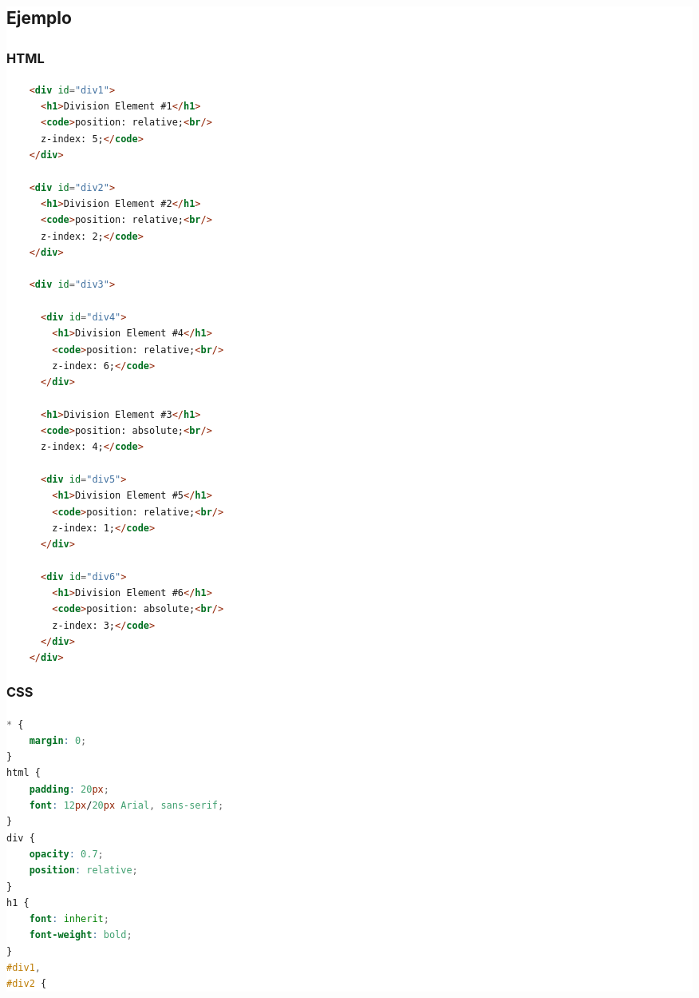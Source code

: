 ## Ejemplo

### HTML

```html
    <div id="div1">
      <h1>Division Element #1</h1>
      <code>position: relative;<br/>
      z-index: 5;</code>
    </div>

    <div id="div2">
      <h1>Division Element #2</h1>
      <code>position: relative;<br/>
      z-index: 2;</code>
    </div>

    <div id="div3">

      <div id="div4">
        <h1>Division Element #4</h1>
        <code>position: relative;<br/>
        z-index: 6;</code>
      </div>

      <h1>Division Element #3</h1>
      <code>position: absolute;<br/>
      z-index: 4;</code>

      <div id="div5">
        <h1>Division Element #5</h1>
        <code>position: relative;<br/>
        z-index: 1;</code>
      </div>

      <div id="div6">
        <h1>Division Element #6</h1>
        <code>position: absolute;<br/>
        z-index: 3;</code>
      </div>
    </div>
```

### CSS

```css
* {
    margin: 0;
}
html {
    padding: 20px;
    font: 12px/20px Arial, sans-serif;
}
div {
    opacity: 0.7;
    position: relative;
}
h1 {
    font: inherit;
    font-weight: bold;
}
#div1,
#div2 {
```
